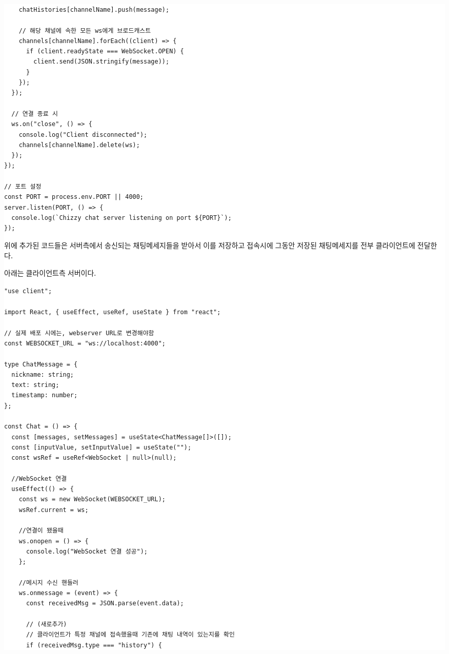 ```tsx
    chatHistories[channelName].push(message);

    // 해당 채널에 속한 모든 ws에게 브로드캐스트
    channels[channelName].forEach((client) => {
      if (client.readyState === WebSocket.OPEN) {
        client.send(JSON.stringify(message));
      }
    });
  });

  // 연결 종료 시
  ws.on("close", () => {
    console.log("Client disconnected");
    channels[channelName].delete(ws);
  });
});

// 포트 설정
const PORT = process.env.PORT || 4000;
server.listen(PORT, () => {
  console.log(`Chizzy chat server listening on port ${PORT}`);
});
```

위에 추가된 코드들은 서버측에서 송신되는 채팅메세지들을 받아서 이를 저장하고 접속시에 그동안 저장된 채팅메세지를 전부 클라이언트에 전달한다.

아래는 클라이언트측 서버이다.

```tsx
"use client";

import React, { useEffect, useRef, useState } from "react";

// 실제 배포 시에는, webserver URL로 변경해야함
const WEBSOCKET_URL = "ws://localhost:4000";

type ChatMessage = {
  nickname: string;
  text: string;
  timestamp: number;
};

const Chat = () => {
  const [messages, setMessages] = useState<ChatMessage[]>([]);
  const [inputValue, setInputValue] = useState("");
  const wsRef = useRef<WebSocket | null>(null);

  //WebSocket 연결
  useEffect(() => {
    const ws = new WebSocket(WEBSOCKET_URL);
    wsRef.current = ws;

    //연결이 됐을때
    ws.onopen = () => {
      console.log("WebSocket 연결 성공");
    };

    //메시지 수신 핸들러
    ws.onmessage = (event) => {
      const receivedMsg = JSON.parse(event.data);

      // (새로추가)
      // 클라이언트가 특정 채널에 접속했을때 기존에 채팅 내역이 있는지를 확인
      if (receivedMsg.type === "history") {
```